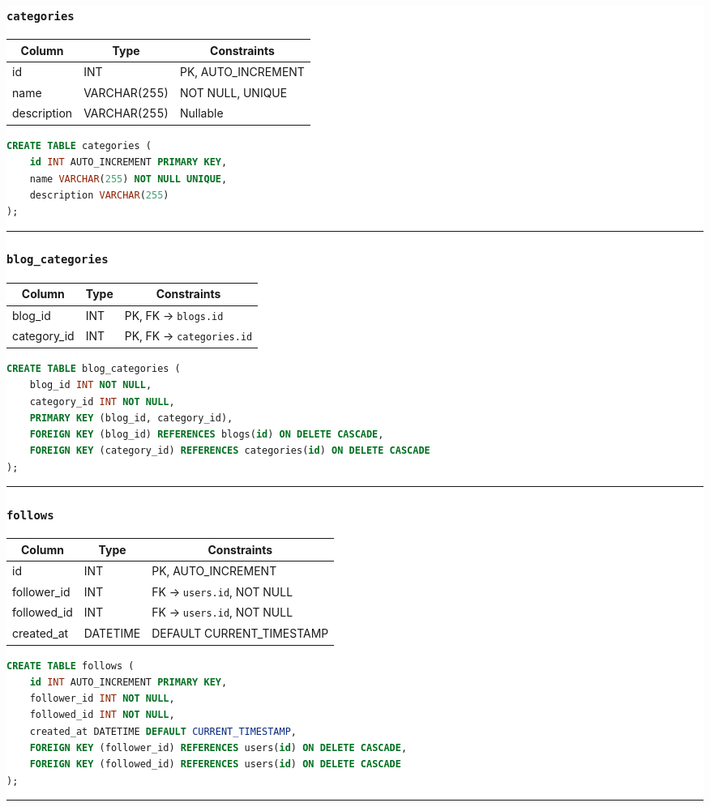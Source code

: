 ### `categories`
| Column      | Type         | Constraints                   |
|-------------|--------------|-------------------------------|
| id          | INT          | PK, AUTO_INCREMENT            |
| name        | VARCHAR(255) | NOT NULL, UNIQUE              |
| description | VARCHAR(255) | Nullable                      |

```sql
CREATE TABLE categories (
    id INT AUTO_INCREMENT PRIMARY KEY,
    name VARCHAR(255) NOT NULL UNIQUE,
    description VARCHAR(255)
);
```
---

### `blog_categories`
| Column      | Type | Constraints                                      |
|-------------|------|--------------------------------------------------|
| blog_id     | INT  | PK, FK → `blogs.id`                              |
| category_id | INT  | PK, FK → `categories.id`                         |

```sql
CREATE TABLE blog_categories (
    blog_id INT NOT NULL,
    category_id INT NOT NULL,
    PRIMARY KEY (blog_id, category_id),
    FOREIGN KEY (blog_id) REFERENCES blogs(id) ON DELETE CASCADE,
    FOREIGN KEY (category_id) REFERENCES categories(id) ON DELETE CASCADE
);
```
---

### `follows`
| Column       | Type     | Constraints                                |
|--------------|----------|--------------------------------------------|
| id           | INT      | PK, AUTO_INCREMENT                         |
| follower_id  | INT      | FK → `users.id`, NOT NULL                  |
| followed_id  | INT      | FK → `users.id`, NOT NULL                  |
| created_at   | DATETIME | DEFAULT CURRENT_TIMESTAMP                  |

```sql
CREATE TABLE follows (
    id INT AUTO_INCREMENT PRIMARY KEY,
    follower_id INT NOT NULL,
    followed_id INT NOT NULL,
    created_at DATETIME DEFAULT CURRENT_TIMESTAMP,
    FOREIGN KEY (follower_id) REFERENCES users(id) ON DELETE CASCADE,
    FOREIGN KEY (followed_id) REFERENCES users(id) ON DELETE CASCADE
);
```
---
